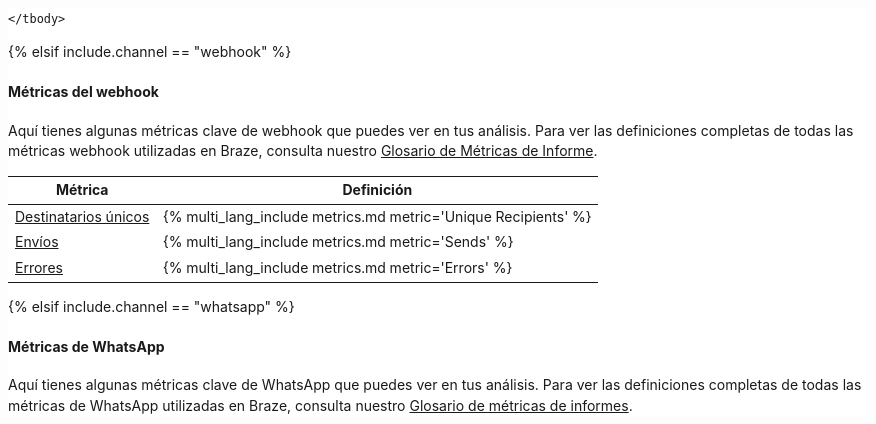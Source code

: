     </tbody>
</table>

{% elsif include.channel == "webhook" %}

#### Métricas del webhook

Aquí tienes algunas métricas clave de webhook que puedes ver en tus análisis. Para ver las definiciones completas de todas las métricas webhook utilizadas en Braze, consulta nuestro [Glosario de Métricas de Informe][1].

<style>
    .no-split {
        word-break: keep-all;
    }
</style>

<table>
    <thead>
        <tr>
            <th>Métrica</th>
            <th>Definición</th>
        </tr>
    </thead>
    <tbody>
        <tr>
            <td class="no-split"><a href="/docs/user_guide/data_and_analytics/report_metrics/#unique-recipients">Destinatarios únicos</a></td>
            <td class="no-split">{% multi_lang_include metrics.md metric='Unique Recipients' %}</td>
        </tr>
        <tr>
            <td class="no-split"><a href="/docs/user_guide/data_and_analytics/report_metrics/#sends">Envíos</a></td>
            <td class="no-split">{% multi_lang_include metrics.md metric='Sends' %}</td>
        </tr>
        <tr>
            <td class="no-split"><a href="/docs/user_guide/data_and_analytics/report_metrics/#errors">Errores</a></td>
            <td class="no-split">{% multi_lang_include metrics.md metric='Errors' %}</td>
        </tr>
    </tbody>
</table>

{% elsif include.channel == "whatsapp" %}

#### Métricas de WhatsApp

Aquí tienes algunas métricas clave de WhatsApp que puedes ver en tus análisis. Para ver las definiciones completas de todas las métricas de WhatsApp utilizadas en Braze, consulta nuestro [Glosario de métricas de informes][1].

<style>
    .no-split {
        word-break: keep-all;
    }
</style>


[1]: {{site.baseurl}}/user_guide/data_and_analytics/report_metrics/
[2]: {{site.baseurl}}/user_guide/intelligence/multivariate_testing/#step-4-choose-a-segment-and-distribute-your-users-across-variants